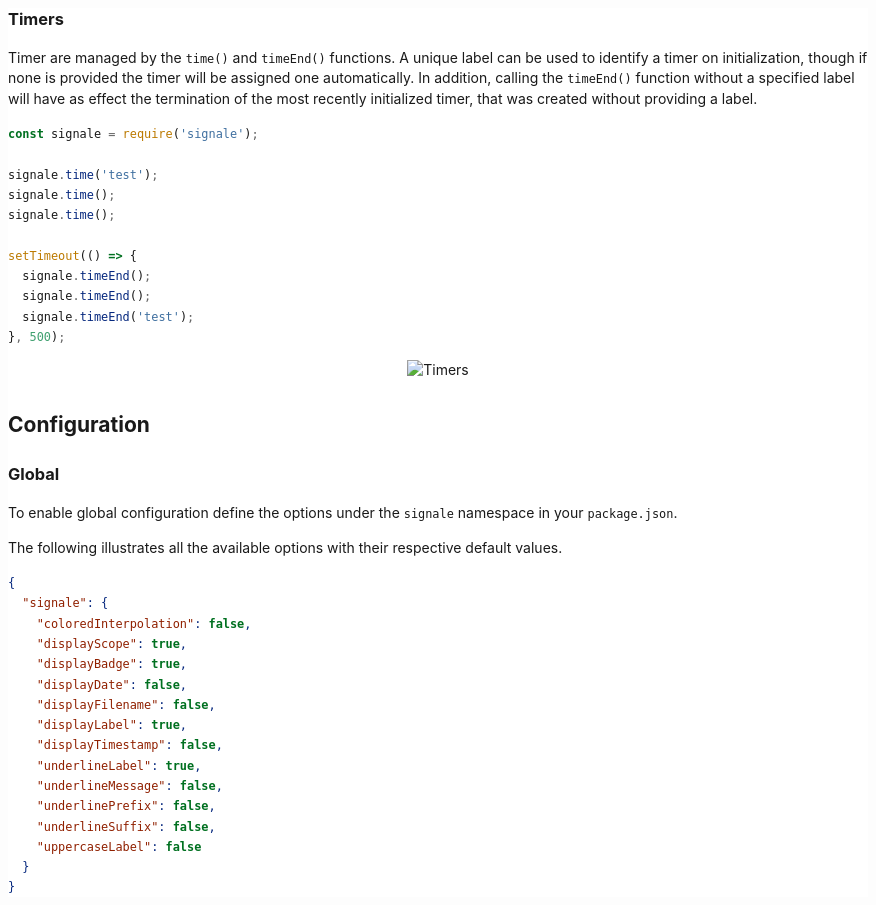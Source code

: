 ### Timers

Timer are managed by the `time()` and `timeEnd()` functions. A unique label can be used to identify a timer on initialization, though if none is provided the timer will be assigned one automatically. In addition, calling the `timeEnd()` function without a specified label will have as effect the termination of the most recently initialized timer, that was created without providing a label.

```js
const signale = require('signale');

signale.time('test');
signale.time();
signale.time();

setTimeout(() => {
  signale.timeEnd();
  signale.timeEnd();
  signale.timeEnd('test');
}, 500);
```

<div align="center">
  <img alt="Timers" src="media/timers.png" width="60%">
</div>

## Configuration

### Global

To enable global configuration define the options under the `signale` namespace in your `package.json`.

The following illustrates all the available options with their respective default values.

```json
{
  "signale": {
    "coloredInterpolation": false,
    "displayScope": true,
    "displayBadge": true,
    "displayDate": false,
    "displayFilename": false,
    "displayLabel": true,
    "displayTimestamp": false,
    "underlineLabel": true,
    "underlineMessage": false,
    "underlinePrefix": false,
    "underlineSuffix": false,
    "uppercaseLabel": false
  }
}
```
